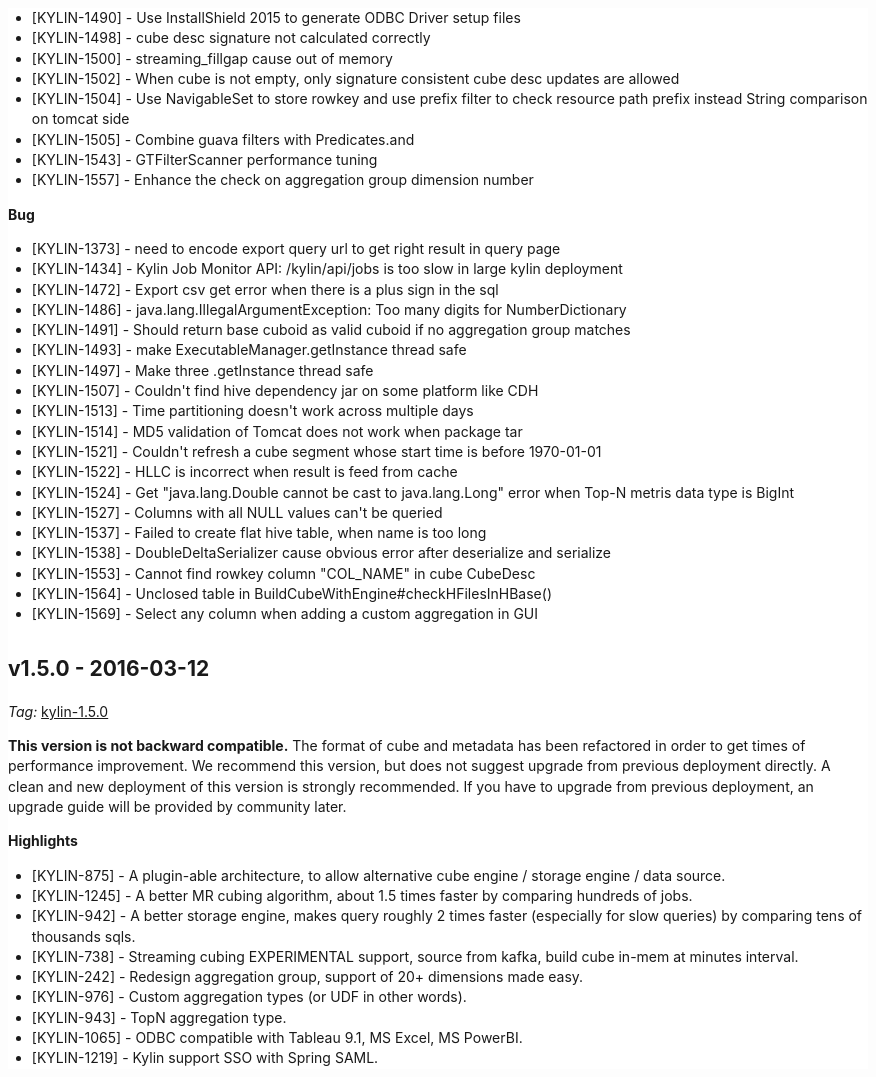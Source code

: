 * [KYLIN-1490] - Use InstallShield 2015 to generate ODBC Driver setup files
* [KYLIN-1498] - cube desc signature not calculated correctly
* [KYLIN-1500] - streaming_fillgap cause out of memory
* [KYLIN-1502] - When cube is not empty, only signature consistent cube desc updates are allowed
* [KYLIN-1504] - Use NavigableSet to store rowkey and use prefix filter to check resource path prefix instead String comparison on tomcat side
* [KYLIN-1505] - Combine guava filters with Predicates.and
* [KYLIN-1543] - GTFilterScanner performance tuning
* [KYLIN-1557] - Enhance the check on aggregation group dimension number

__Bug__

* [KYLIN-1373] - need to encode export query url to get right result in query page
* [KYLIN-1434] - Kylin Job Monitor API: /kylin/api/jobs is too slow in large kylin deployment
* [KYLIN-1472] - Export csv get error when there is a plus sign in the sql
* [KYLIN-1486] - java.lang.IllegalArgumentException: Too many digits for NumberDictionary
* [KYLIN-1491] - Should return base cuboid as valid cuboid if no aggregation group matches
* [KYLIN-1493] - make ExecutableManager.getInstance thread safe
* [KYLIN-1497] - Make three <class>.getInstance thread safe
* [KYLIN-1507] - Couldn't find hive dependency jar on some platform like CDH
* [KYLIN-1513] - Time partitioning doesn't work across multiple days
* [KYLIN-1514] - MD5 validation of Tomcat does not work when package tar
* [KYLIN-1521] - Couldn't refresh a cube segment whose start time is before 1970-01-01
* [KYLIN-1522] - HLLC is incorrect when result is feed from cache
* [KYLIN-1524] - Get "java.lang.Double cannot be cast to java.lang.Long" error when Top-N metris data type is BigInt
* [KYLIN-1527] - Columns with all NULL values can't be queried
* [KYLIN-1537] - Failed to create flat hive table, when name is too long
* [KYLIN-1538] - DoubleDeltaSerializer cause obvious error after deserialize and serialize
* [KYLIN-1553] - Cannot find rowkey column "COL_NAME" in cube CubeDesc
* [KYLIN-1564] - Unclosed table in BuildCubeWithEngine#checkHFilesInHBase()
* [KYLIN-1569] - Select any column when adding a custom aggregation in GUI

## v1.5.0 - 2016-03-12
_Tag:_ [kylin-1.5.0](https://github.com/apache/kylin/tree/kylin-1.5.0)

__This version is not backward compatible.__ The format of cube and metadata has been refactored in order to get times of performance improvement. We recommend this version, but does not suggest upgrade from previous deployment directly. A clean and new deployment of this version is strongly recommended. If you have to upgrade from previous deployment, an upgrade guide will be provided by community later.

__Highlights__

* [KYLIN-875] - A plugin-able architecture, to allow alternative cube engine / storage engine / data source.
* [KYLIN-1245] - A better MR cubing algorithm, about 1.5 times faster by comparing hundreds of jobs.
* [KYLIN-942] - A better storage engine, makes query roughly 2 times faster (especially for slow queries) by comparing tens of thousands sqls.
* [KYLIN-738] - Streaming cubing EXPERIMENTAL support, source from kafka, build cube in-mem at minutes interval.
* [KYLIN-242] - Redesign aggregation group, support of 20+ dimensions made easy.
* [KYLIN-976] - Custom aggregation types (or UDF in other words).
* [KYLIN-943] - TopN aggregation type.
* [KYLIN-1065] - ODBC compatible with Tableau 9.1, MS Excel, MS PowerBI.
* [KYLIN-1219] - Kylin support SSO with Spring SAML.
